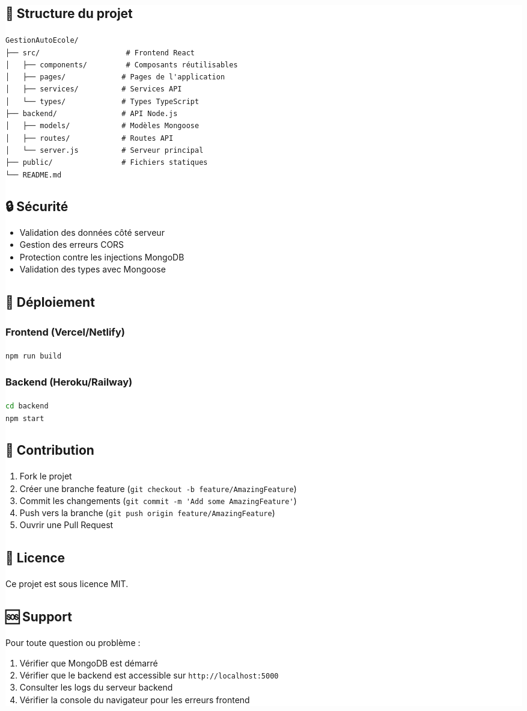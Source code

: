 ## 📁 Structure du projet

```
GestionAutoEcole/
├── src/                    # Frontend React
│   ├── components/         # Composants réutilisables
│   ├── pages/             # Pages de l'application
│   ├── services/          # Services API
│   └── types/             # Types TypeScript
├── backend/               # API Node.js
│   ├── models/            # Modèles Mongoose
│   ├── routes/            # Routes API
│   └── server.js          # Serveur principal
├── public/                # Fichiers statiques
└── README.md
```

## 🔒 Sécurité

- Validation des données côté serveur
- Gestion des erreurs CORS
- Protection contre les injections MongoDB
- Validation des types avec Mongoose

## 🚀 Déploiement

### Frontend (Vercel/Netlify)
```bash
npm run build
```

### Backend (Heroku/Railway)
```bash
cd backend
npm start
```

## 🤝 Contribution

1. Fork le projet
2. Créer une branche feature (`git checkout -b feature/AmazingFeature`)
3. Commit les changements (`git commit -m 'Add some AmazingFeature'`)
4. Push vers la branche (`git push origin feature/AmazingFeature`)
5. Ouvrir une Pull Request

## 📝 Licence

Ce projet est sous licence MIT.

## 🆘 Support

Pour toute question ou problème :
1. Vérifier que MongoDB est démarré
2. Vérifier que le backend est accessible sur `http://localhost:5000`
3. Consulter les logs du serveur backend
4. Vérifier la console du navigateur pour les erreurs frontend
